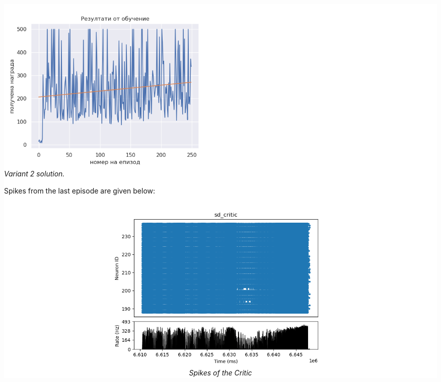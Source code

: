 <img src="scripts/variant2/outputs/final_scores.png" width="50%"> <br>
<i>Variant 2 solution.</i>
</div>

Spikes from the last episode are given below:

<div style="text-align: center;">
<img src="scripts/variant2/outputs/sd_critic.png" width="50%"> <br>
<i>Spikes of the Critic</i>
</div>
